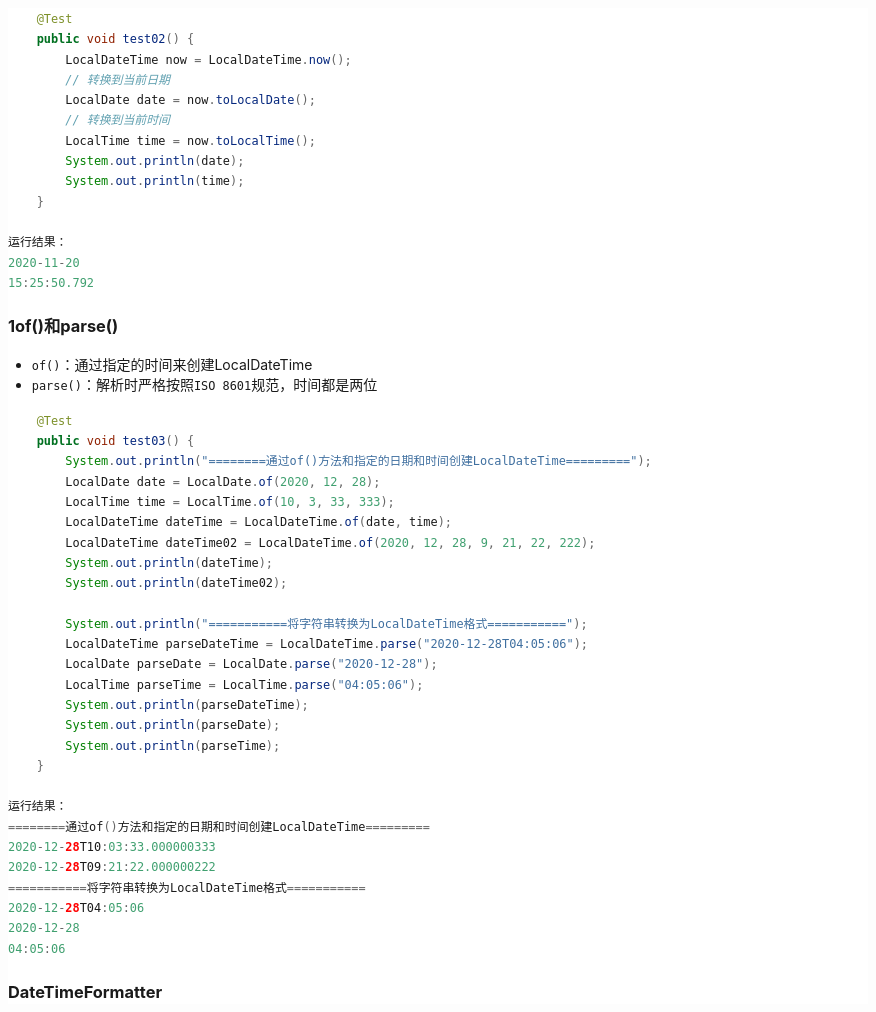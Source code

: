 ```java
	@Test
	public void test02() {
        LocalDateTime now = LocalDateTime.now();
        // 转换到当前日期
        LocalDate date = now.toLocalDate();
        // 转换到当前时间
        LocalTime time = now.toLocalTime();
        System.out.println(date);
        System.out.println(time);
    }

运行结果：
2020-11-20
15:25:50.792
```

### 1of()和parse()

- `of()`：通过指定的时间来创建LocalDateTime
- `parse()`：解析时严格按照`ISO 8601`规范，时间都是两位

```java
	@Test
    public void test03() {
        System.out.println("========通过of()方法和指定的日期和时间创建LocalDateTime=========");
        LocalDate date = LocalDate.of(2020, 12, 28);
        LocalTime time = LocalTime.of(10, 3, 33, 333);
        LocalDateTime dateTime = LocalDateTime.of(date, time);
        LocalDateTime dateTime02 = LocalDateTime.of(2020, 12, 28, 9, 21, 22, 222);
        System.out.println(dateTime);
        System.out.println(dateTime02);

        System.out.println("===========将字符串转换为LocalDateTime格式===========");
        LocalDateTime parseDateTime = LocalDateTime.parse("2020-12-28T04:05:06");
        LocalDate parseDate = LocalDate.parse("2020-12-28");
        LocalTime parseTime = LocalTime.parse("04:05:06");
        System.out.println(parseDateTime);
        System.out.println(parseDate);
        System.out.println(parseTime);
    }

运行结果：
========通过of()方法和指定的日期和时间创建LocalDateTime=========
2020-12-28T10:03:33.000000333
2020-12-28T09:21:22.000000222
===========将字符串转换为LocalDateTime格式===========
2020-12-28T04:05:06
2020-12-28
04:05:06
```

### DateTimeFormatter
